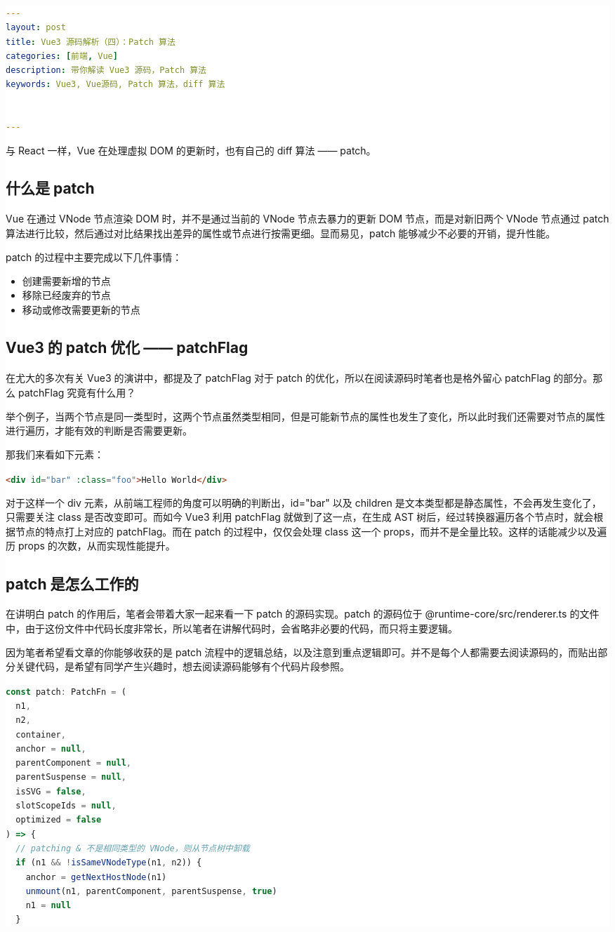 ```yaml
---
layout: post
title: Vue3 源码解析（四）：Patch 算法
categories: [前端, Vue]
description: 带你解读 Vue3 源码，Patch 算法
keywords: Vue3, Vue源码, Patch 算法，diff 算法


---
```


与 React 一样，Vue 在处理虚拟 DOM 的更新时，也有自己的 diff 算法 —— patch。

## 什么是 patch

Vue 在通过 VNode 节点渲染 DOM 时，并不是通过当前的 VNode 节点去暴力的更新 DOM 节点，而是对新旧两个 VNode 节点通过 patch 算法进行比较，然后通过对比结果找出差异的属性或节点进行按需更细。显而易见，patch 能够减少不必要的开销，提升性能。

patch 的过程中主要完成以下几件事情：

- 创建需要新增的节点
- 移除已经废弃的节点
- 移动或修改需要更新的节点

## Vue3 的 patch 优化 —— patchFlag

在尤大的多次有关 Vue3 的演讲中，都提及了 patchFlag 对于 patch 的优化，所以在阅读源码时笔者也是格外留心 patchFlag 的部分。那么 patchFlag 究竟有什么用？

举个例子，当两个节点是同一类型时，这两个节点虽然类型相同，但是可能新节点的属性也发生了变化，所以此时我们还需要对节点的属性进行遍历，才能有效的判断是否需要更新。

那我们来看如下元素：

```html
<div id="bar" :class="foo">Hello World</div>
```

对于这样一个 div 元素，从前端工程师的角度可以明确的判断出，id="bar" 以及 children 是文本类型都是静态属性，不会再发生变化了，只需要关注 class 是否改变即可。而如今 Vue3 利用 patchFlag 就做到了这一点，在生成 AST 树后，经过转换器遍历各个节点时，就会根据节点的特点打上对应的 patchFlag。而在 patch 的过程中，仅仅会处理 class 这一个 props，而并不是全量比较。这样的话能减少以及遍历 props 的次数，从而实现性能提升。

## patch 是怎么工作的

在讲明白 patch 的作用后，笔者会带着大家一起来看一下 patch 的源码实现。patch 的源码位于 @runtime-core/src/renderer.ts 的文件中，由于这份文件中代码长度非常长，所以笔者在讲解代码时，会省略非必要的代码，而只将主要逻辑。

因为笔者希望看文章的你能够收获的是 patch 流程中的逻辑总结，以及注意到重点逻辑即可。并不是每个人都需要去阅读源码的，而贴出部分关键代码，是希望有同学产生兴趣时，想去阅读源码能够有个代码片段参照。

```typescript
const patch: PatchFn = (
  n1,
  n2,
  container,
  anchor = null,
  parentComponent = null,
  parentSuspense = null,
  isSVG = false,
  slotScopeIds = null,
  optimized = false
) => {
  // patching & 不是相同类型的 VNode，则从节点树中卸载
  if (n1 && !isSameVNodeType(n1, n2)) {
    anchor = getNextHostNode(n1)
    unmount(n1, parentComponent, parentSuspense, true)
    n1 = null
  }
```